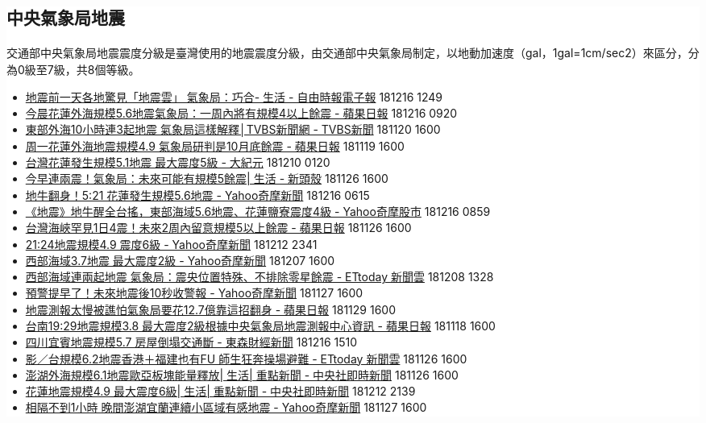 ## 中央氣象局地震

交通部中央氣象局地震震度分級是臺灣使用的地震震度分級，由交通部中央氣象局制定，以地動加速度（gal，1gal=1cm/sec2）來區分，分為0級至7級，共8個等級。
- [地震前一天各地驚見「地震雲」 氣象局：巧合- 生活 - 自由時報電子報](http://news.ltn.com.tw/news/life/breakingnews/2643940 "地震前一天各地驚見「地震雲」 氣象局：巧合- 生活 - 自由時報電子報") 181216 1249
- [今晨花蓮外海規模5.6地震氣象局：一周內將有規模4以上餘震 - 蘋果日報](https://tw.appledaily.com/new/realtime/20181216/1484543/ "今晨花蓮外海規模5.6地震氣象局：一周內將有規模4以上餘震 - 蘋果日報") 181216 0920
- [東部外海10小時連3起地震 氣象局這樣解釋│TVBS新聞網 - TVBS新聞](https://news.tvbs.com.tw/life/1032461 "東部外海10小時連3起地震 氣象局這樣解釋│TVBS新聞網 - TVBS新聞") 181120 1600
- [周一花蓮外海地震規模4.9 氣象局研判是10月底餘震 - 蘋果日報](https://tw.appledaily.com/new/realtime/20181119/1469158/ "周一花蓮外海地震規模4.9 氣象局研判是10月底餘震 - 蘋果日報") 181119 1600
- [台灣花蓮發生規模5.1地震 最大震度5級 - 大紀元](http://www.epochtimes.com/b5/18/12/9/n10900262.htm "台灣花蓮發生規模5.1地震 最大震度5級 - 大紀元") 181210 0120
- [今早連兩震！氣象局：未來可能有規模5餘震| 生活 - 新頭殼](https://newtalk.tw/news/view/2018-11-26/172061 "今早連兩震！氣象局：未來可能有規模5餘震| 生活 - 新頭殼") 181126 1600
- [地牛翻身！5:21 花蓮發生規模5.6地震 - Yahoo奇摩新聞](https://tw.news.yahoo.com/%E5%9C%B0%E7%89%9B%E7%BF%BB%E8%BA%AB-5-21-%E8%8A%B1%E8%93%AE%E7%99%BC%E7%94%9F%E8%A6%8F%E6%A8%A15-6%E5%9C%B0%E9%9C%87-221500122.html "地牛翻身！5:21 花蓮發生規模5.6地震 - Yahoo奇摩新聞") 181216 0615
- [《地震》地牛醒全台搖，東部海域5.6地震、花蓮鹽寮震度4級 - Yahoo奇摩股市](https://tw.stock.yahoo.com/news/%E5%9C%B0%E9%9C%87-%E5%9C%B0%E7%89%9B%E9%86%92%E5%85%A8%E5%8F%B0%E6%90%96-%E6%9D%B1%E9%83%A8%E6%B5%B7%E5%9F%9F5-6%E5%9C%B0%E9%9C%87-%E8%8A%B1%E8%93%AE%E9%B9%BD%E5%AF%AE%E9%9C%87%E5%BA%A64%E7%B4%9A-005941689.html "《地震》地牛醒全台搖，東部海域5.6地震、花蓮鹽寮震度4級 - Yahoo奇摩股市") 181216 0859
- [台灣海峽罕見1日4震！未來2周內留意規模5以上餘震 - 蘋果日報](https://tw.appledaily.com/new/realtime/20181126/1473448/ "台灣海峽罕見1日4震！未來2周內留意規模5以上餘震 - 蘋果日報") 181126 1600
- [21:24地震規模4.9 震度6級 - Yahoo奇摩新聞](https://tw.news.yahoo.com/21-24%E5%9C%B0%E9%9C%87%E8%A6%8F%E6%A8%A14-9-%E9%9C%87%E5%BA%A66%E7%B4%9A-134113035.html "21:24地震規模4.9 震度6級 - Yahoo奇摩新聞") 181212 2341
- [西部海域3.7地震 最大震度2級 - Yahoo奇摩新聞](https://tw.news.yahoo.com/%E8%A5%BF%E9%83%A8%E6%B5%B7%E5%9F%9F3-7%E5%9C%B0%E9%9C%87-%E6%9C%80%E5%A4%A7%E9%9C%87%E5%BA%A62%E7%B4%9A-052543209.html "西部海域3.7地震 最大震度2級 - Yahoo奇摩新聞") 181207 1600
- [西部海域連兩起地震 氣象局：震央位置特殊、不排除零星餘震 - ETtoday 新聞雲](https://www.ettoday.net/news/20181208/1325964.htm "西部海域連兩起地震 氣象局：震央位置特殊、不排除零星餘震 - ETtoday 新聞雲") 181208 1328
- [預警提早了！未來地震後10秒收警報 - Yahoo奇摩新聞](https://tw.news.yahoo.com/%E9%A0%90%E8%AD%A6%E6%8F%90%E6%97%A9%E4%BA%86-%E6%9C%AA%E4%BE%86%E5%9C%B0%E9%9C%87%E5%BE%8C10%E7%A7%92%E6%94%B6%E8%AD%A6%E5%A0%B1-035532434.html "預警提早了！未來地震後10秒收警報 - Yahoo奇摩新聞") 181127 1600
- [地震測報太慢被譙怕氣象局要花12.7億靠這招翻身 - 蘋果日報](https://tw.appledaily.com/new/realtime/20181129/1475396/ "地震測報太慢被譙怕氣象局要花12.7億靠這招翻身 - 蘋果日報") 181129 1600
- [台南19:29地震規模3.8 最大震度2級根據中央氣象局地震測報中心資訊 - 蘋果日報](https://tw.news.appledaily.com/life/realtime/20181118/1468849 "台南19:29地震規模3.8 最大震度2級根據中央氣象局地震測報中心資訊 - 蘋果日報") 181118 1600
- [四川宜賓地震規模5.7 房屋倒塌交通斷 - 東森財經新聞](https://fnc.ebc.net.tw/FncNews/world/63311 "四川宜賓地震規模5.7 房屋倒塌交通斷 - 東森財經新聞") 181216 1510
- [影／台規模6.2地震香港＋福建也有FU 師生狂奔操場避難 - ETtoday 新聞雲](https://www.ettoday.net/news/20181126/1315933.htm "影／台規模6.2地震香港＋福建也有FU 師生狂奔操場避難 - ETtoday 新聞雲") 181126 1600
- [澎湖外海規模6.1地震歐亞板塊能量釋放| 生活| 重點新聞 - 中央社即時新聞](https://www.cna.com.tw/news/firstnews/201811260035.aspx "澎湖外海規模6.1地震歐亞板塊能量釋放| 生活| 重點新聞 - 中央社即時新聞") 181126 1600
- [花蓮地震規模4.9 最大震度6級| 生活| 重點新聞 - 中央社即時新聞](https://www.cna.com.tw/news/firstnews/201812125006.aspx "花蓮地震規模4.9 最大震度6級| 生活| 重點新聞 - 中央社即時新聞") 181212 2139
- [相隔不到1小時 晚間澎湖宜蘭連續小區域有感地震 - Yahoo奇摩新聞](https://tw.news.yahoo.com/%E7%9B%B8%E9%9A%94%E4%B8%8D%E5%88%B01%E5%B0%8F%E6%99%82-%E6%99%9A%E9%96%93%E6%BE%8E%E6%B9%96%E5%AE%9C%E8%98%AD%E9%80%A3%E7%BA%8C%E5%B0%8F%E5%8D%80%E5%9F%9F%E6%9C%89%E6%84%9F%E5%9C%B0%E9%9C%87-120641458.html "相隔不到1小時 晚間澎湖宜蘭連續小區域有感地震 - Yahoo奇摩新聞") 181127 1600
